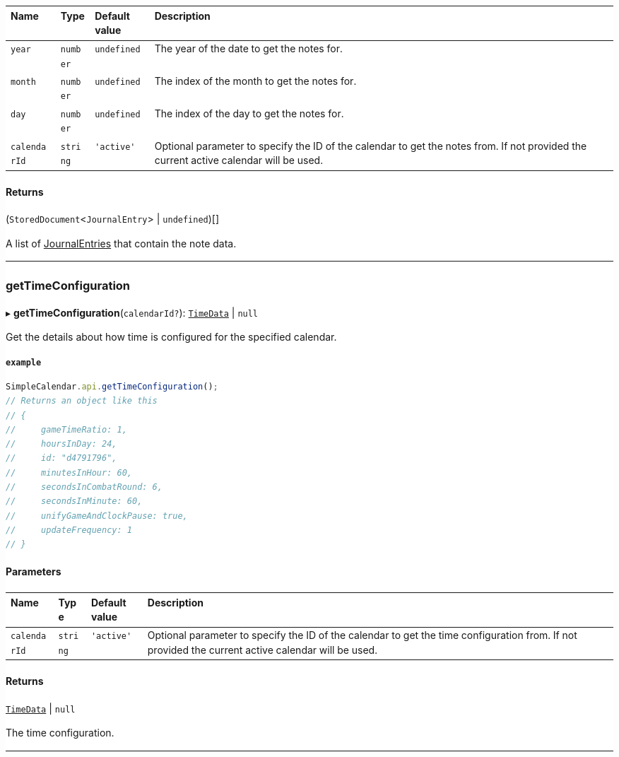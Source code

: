 | Name | Type | Default value | Description |
| :------ | :------ | :------ | :------ |
| `year` | `number` | `undefined` | The year of the date to get the notes for. |
| `month` | `number` | `undefined` | The index of the month to get the notes for. |
| `day` | `number` | `undefined` | The index of the day to get the notes for. |
| `calendarId` | `string` | `'active'` | Optional parameter to specify the ID of the calendar to get the notes from. If not provided the current active calendar will be used. |

#### Returns

(`StoredDocument`\<`JournalEntry`\> \| `undefined`)[]

A list of [JournalEntries](https://foundryvtt.com/api/JournalEntry.html)  that contain the note data.

___

### getTimeConfiguration

▸ **getTimeConfiguration**(`calendarId?`): [`TimeData`](../interfaces/SimpleCalendar.TimeData.md) \| ``null``

Get the details about how time is configured for the specified calendar.

**`example`**
```javascript
SimpleCalendar.api.getTimeConfiguration();
// Returns an object like this
// {
//     gameTimeRatio: 1,
//     hoursInDay: 24,
//     id: "d4791796",
//     minutesInHour: 60,
//     secondsInCombatRound: 6,
//     secondsInMinute: 60,
//     unifyGameAndClockPause: true,
//     updateFrequency: 1
// }
```

#### Parameters

| Name | Type | Default value | Description |
| :------ | :------ | :------ | :------ |
| `calendarId` | `string` | `'active'` | Optional parameter to specify the ID of the calendar to get the time configuration from. If not provided the current active calendar will be used. |

#### Returns

[`TimeData`](../interfaces/SimpleCalendar.TimeData.md) \| ``null``

The time configuration.

___
